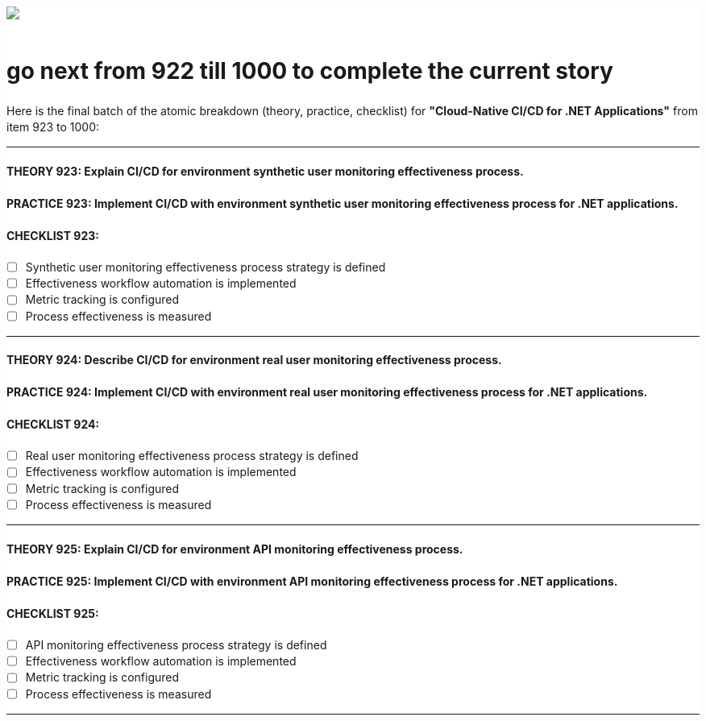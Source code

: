 <img src="https://r2cdn.perplexity.ai/pplx-full-logo-primary-dark%402x.png" class="logo" width="120"/>

# go next from 922 till 1000 to complete the current story

Here is the final batch of the atomic breakdown (theory, practice, checklist) for **"Cloud-Native CI/CD for .NET Applications"** from item 923 to 1000:

---

#### THEORY 923: Explain CI/CD for environment synthetic user monitoring effectiveness process.

#### PRACTICE 923: Implement CI/CD with environment synthetic user monitoring effectiveness process for .NET applications.

#### CHECKLIST 923:

- [ ] Synthetic user monitoring effectiveness process strategy is defined
- [ ] Effectiveness workflow automation is implemented
- [ ] Metric tracking is configured
- [ ] Process effectiveness is measured

---

#### THEORY 924: Describe CI/CD for environment real user monitoring effectiveness process.

#### PRACTICE 924: Implement CI/CD with environment real user monitoring effectiveness process for .NET applications.

#### CHECKLIST 924:

- [ ] Real user monitoring effectiveness process strategy is defined
- [ ] Effectiveness workflow automation is implemented
- [ ] Metric tracking is configured
- [ ] Process effectiveness is measured

---

#### THEORY 925: Explain CI/CD for environment API monitoring effectiveness process.

#### PRACTICE 925: Implement CI/CD with environment API monitoring effectiveness process for .NET applications.

#### CHECKLIST 925:

- [ ] API monitoring effectiveness process strategy is defined
- [ ] Effectiveness workflow automation is implemented
- [ ] Metric tracking is configured
- [ ] Process effectiveness is measured

---
